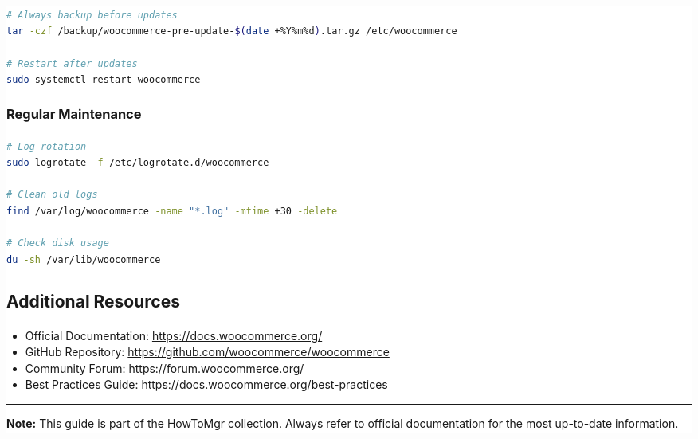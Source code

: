 ```bash
# Always backup before updates
tar -czf /backup/woocommerce-pre-update-$(date +%Y%m%d).tar.gz /etc/woocommerce

# Restart after updates
sudo systemctl restart woocommerce
```

### Regular Maintenance

```bash
# Log rotation
sudo logrotate -f /etc/logrotate.d/woocommerce

# Clean old logs
find /var/log/woocommerce -name "*.log" -mtime +30 -delete

# Check disk usage
du -sh /var/lib/woocommerce
```

## Additional Resources

- Official Documentation: https://docs.woocommerce.org/
- GitHub Repository: https://github.com/woocommerce/woocommerce
- Community Forum: https://forum.woocommerce.org/
- Best Practices Guide: https://docs.woocommerce.org/best-practices

---

**Note:** This guide is part of the [HowToMgr](https://howtomgr.github.io) collection. Always refer to official documentation for the most up-to-date information.
